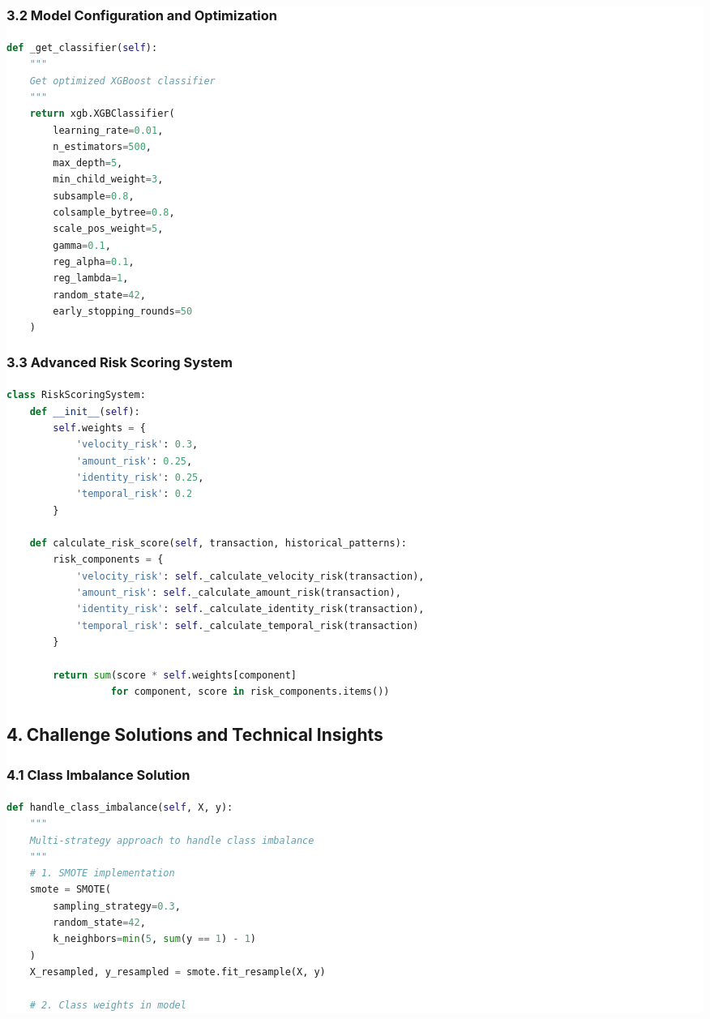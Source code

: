 ### 3.2 Model Configuration and Optimization

```python
def _get_classifier(self):
    """
    Get optimized XGBoost classifier
    """
    return xgb.XGBClassifier(
        learning_rate=0.01,
        n_estimators=500,
        max_depth=5,
        min_child_weight=3,
        subsample=0.8,
        colsample_bytree=0.8,
        scale_pos_weight=5,
        gamma=0.1,
        reg_alpha=0.1,
        reg_lambda=1,
        random_state=42,
        early_stopping_rounds=50
    )
```

### 3.3 Advanced Risk Scoring System

```python
class RiskScoringSystem:
    def __init__(self):
        self.weights = {
            'velocity_risk': 0.3,
            'amount_risk': 0.25,
            'identity_risk': 0.25,
            'temporal_risk': 0.2
        }
    
    def calculate_risk_score(self, transaction, historical_patterns):
        risk_components = {
            'velocity_risk': self._calculate_velocity_risk(transaction),
            'amount_risk': self._calculate_amount_risk(transaction),
            'identity_risk': self._calculate_identity_risk(transaction),
            'temporal_risk': self._calculate_temporal_risk(transaction)
        }
        
        return sum(score * self.weights[component] 
                  for component, score in risk_components.items())
```

## 4. Challenge Solutions and Technical Insights

### 4.1 Class Imbalance Solution
```python
def handle_class_imbalance(self, X, y):
    """
    Multi-strategy approach to handle class imbalance
    """
    # 1. SMOTE implementation
    smote = SMOTE(
        sampling_strategy=0.3,
        random_state=42,
        k_neighbors=min(5, sum(y == 1) - 1)
    )
    X_resampled, y_resampled = smote.fit_resample(X, y)
    
    # 2. Class weights in model
```